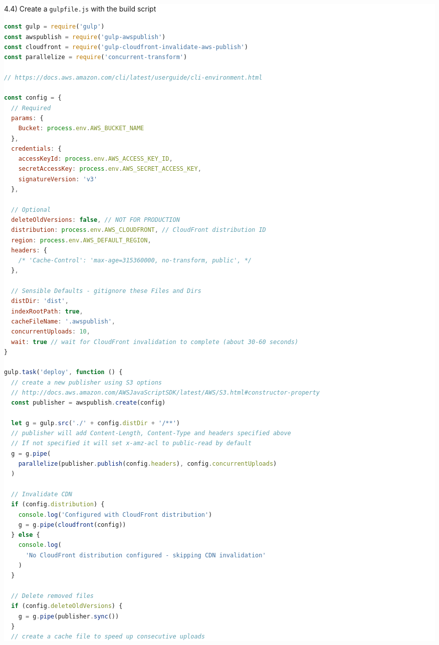 4.4) Create a `gulpfile.js` with the build script

```javascript
const gulp = require('gulp')
const awspublish = require('gulp-awspublish')
const cloudfront = require('gulp-cloudfront-invalidate-aws-publish')
const parallelize = require('concurrent-transform')

// https://docs.aws.amazon.com/cli/latest/userguide/cli-environment.html

const config = {
  // Required
  params: {
    Bucket: process.env.AWS_BUCKET_NAME
  },
  credentials: {
    accessKeyId: process.env.AWS_ACCESS_KEY_ID,
    secretAccessKey: process.env.AWS_SECRET_ACCESS_KEY,
    signatureVersion: 'v3'
  },

  // Optional
  deleteOldVersions: false, // NOT FOR PRODUCTION
  distribution: process.env.AWS_CLOUDFRONT, // CloudFront distribution ID
  region: process.env.AWS_DEFAULT_REGION,
  headers: {
    /* 'Cache-Control': 'max-age=315360000, no-transform, public', */
  },

  // Sensible Defaults - gitignore these Files and Dirs
  distDir: 'dist',
  indexRootPath: true,
  cacheFileName: '.awspublish',
  concurrentUploads: 10,
  wait: true // wait for CloudFront invalidation to complete (about 30-60 seconds)
}

gulp.task('deploy', function () {
  // create a new publisher using S3 options
  // http://docs.aws.amazon.com/AWSJavaScriptSDK/latest/AWS/S3.html#constructor-property
  const publisher = awspublish.create(config)

  let g = gulp.src('./' + config.distDir + '/**')
  // publisher will add Content-Length, Content-Type and headers specified above
  // If not specified it will set x-amz-acl to public-read by default
  g = g.pipe(
    parallelize(publisher.publish(config.headers), config.concurrentUploads)
  )

  // Invalidate CDN
  if (config.distribution) {
    console.log('Configured with CloudFront distribution')
    g = g.pipe(cloudfront(config))
  } else {
    console.log(
      'No CloudFront distribution configured - skipping CDN invalidation'
    )
  }

  // Delete removed files
  if (config.deleteOldVersions) {
    g = g.pipe(publisher.sync())
  }
  // create a cache file to speed up consecutive uploads
```